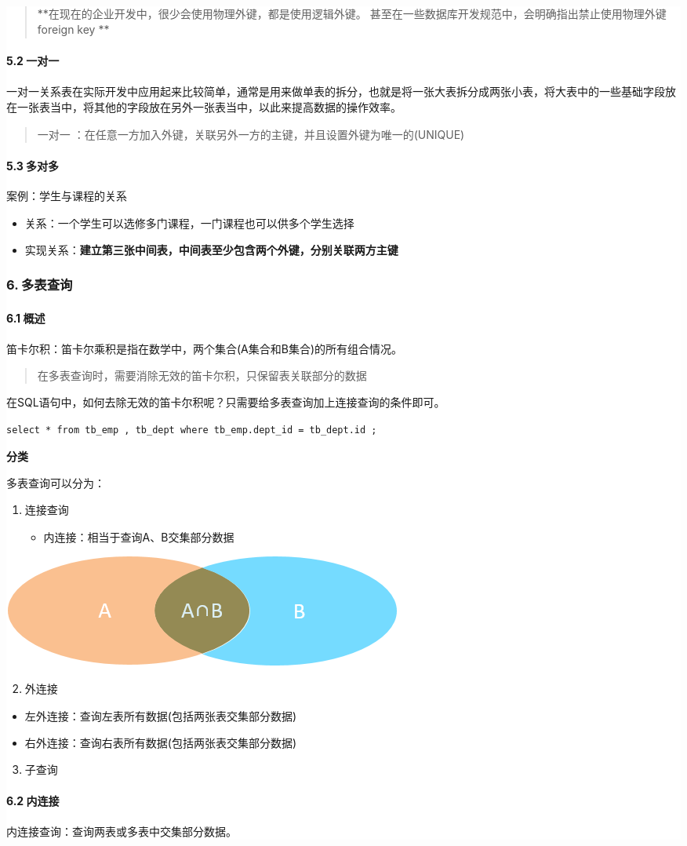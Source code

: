> **在现在的企业开发中，很少会使用物理外键，都是使用逻辑外键。 甚至在一些数据库开发规范中，会明确指出禁止使用物理外键 foreign key **

 

#### 5.2 一对一

一对一关系表在实际开发中应用起来比较简单，通常是用来做单表的拆分，也就是将一张大表拆分成两张小表，将大表中的一些基础字段放在一张表当中，将其他的字段放在另外一张表当中，以此来提高数据的操作效率。

> 一对一 ：在任意一方加入外键，关联另外一方的主键，并且设置外键为唯一的(UNIQUE)

#### 5.3 多对多

案例：学生与课程的关系

- 关系：一个学生可以选修多门课程，一门课程也可以供多个学生选择

- 实现关系：**建立第三张中间表，中间表至少包含两个外键，分别关联两方主键**

### 6. 多表查询

#### 6.1 概述

笛卡尔积：笛卡尔乘积是指在数学中，两个集合(A集合和B集合)的所有组合情况。

> 在多表查询时，需要消除无效的笛卡尔积，只保留表关联部分的数据

在SQL语句中，如何去除无效的笛卡尔积呢？只需要给多表查询加上连接查询的条件即可。

~~~mysql
select * from tb_emp , tb_dept where tb_emp.dept_id = tb_dept.id ;
~~~

**分类**

多表查询可以分为：

1. 连接查询

   - 内连接：相当于查询A、B交集部分数据

![image-20240515213212867](./JavaWeb.assets/image-20240515213212867-1718365939442-156.png)

2. 外连接

- 左外连接：查询左表所有数据(包括两张表交集部分数据)

- 右外连接：查询右表所有数据(包括两张表交集部分数据)

3. 子查询

#### 6.2 内连接

内连接查询：查询两表或多表中交集部分数据。
